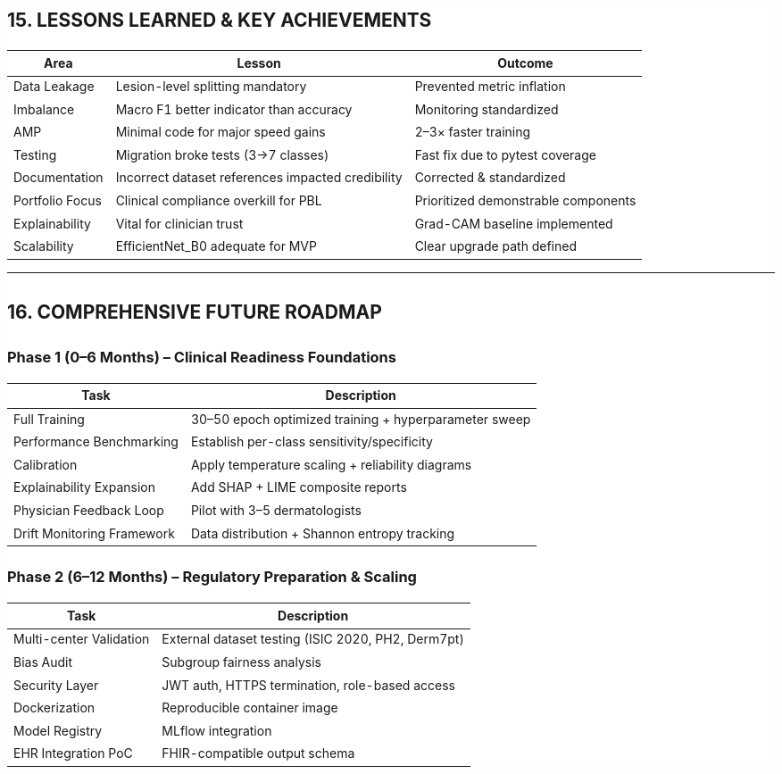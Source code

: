 
## 15. LESSONS LEARNED & KEY ACHIEVEMENTS
| Area | Lesson | Outcome |
|------|--------|---------|
| Data Leakage | Lesion-level splitting mandatory | Prevented metric inflation |
| Imbalance | Macro F1 better indicator than accuracy | Monitoring standardized |
| AMP | Minimal code for major speed gains | 2–3× faster training |
| Testing | Migration broke tests (3→7 classes) | Fast fix due to pytest coverage |
| Documentation | Incorrect dataset references impacted credibility | Corrected & standardized |
| Portfolio Focus | Clinical compliance overkill for PBL | Prioritized demonstrable components |
| Explainability | Vital for clinician trust | Grad-CAM baseline implemented |
| Scalability | EfficientNet_B0 adequate for MVP | Clear upgrade path defined |

---

## 16. COMPREHENSIVE FUTURE ROADMAP

### Phase 1 (0–6 Months) – Clinical Readiness Foundations
| Task | Description |
|------|-------------|
| Full Training | 30–50 epoch optimized training + hyperparameter sweep |
| Performance Benchmarking | Establish per-class sensitivity/specificity |
| Calibration | Apply temperature scaling + reliability diagrams |
| Explainability Expansion | Add SHAP + LIME composite reports |
| Physician Feedback Loop | Pilot with 3–5 dermatologists |
| Drift Monitoring Framework | Data distribution + Shannon entropy tracking |

### Phase 2 (6–12 Months) – Regulatory Preparation & Scaling
| Task | Description |
|------|-------------|
| Multi-center Validation | External dataset testing (ISIC 2020, PH2, Derm7pt) |
| Bias Audit | Subgroup fairness analysis |
| Security Layer | JWT auth, HTTPS termination, role-based access |
| Dockerization | Reproducible container image |
| Model Registry | MLflow integration |
| EHR Integration PoC | FHIR-compatible output schema |
